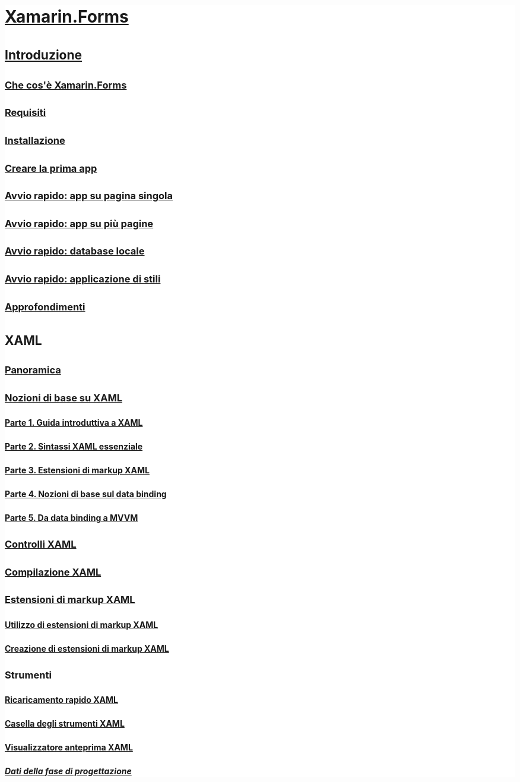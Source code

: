 # [Xamarin.Forms](index.yml)
## [Introduzione](~/get-started/index.yml)
### [Che cos'è Xamarin.Forms](~/get-started/what-is-xamarin-forms.md)
### [Requisiti](~/get-started/requirements.md)
### [Installazione](~/get-started/installation/index.md)
### [Creare la prima app](~/get-started/first-app/index.md)
### [Avvio rapido: app su pagina singola](~/get-started/quickstarts/single-page.md)
### [Avvio rapido: app su più pagine](~/get-started/quickstarts/multi-page.md)
### [Avvio rapido: database locale](~/get-started/quickstarts/database.md)
### [Avvio rapido: applicazione di stili](~/get-started/quickstarts/styling.md)
### [Approfondimenti](~/get-started/quickstarts/deepdive.md)
## XAML
### [Panoramica](xaml/index.yml)
### [Nozioni di base su XAML](xaml/xaml-basics/index.md)
#### [Parte 1. Guida introduttiva a XAML](xaml/xaml-basics/get-started-with-xaml.md)
#### [Parte 2. Sintassi XAML essenziale](xaml/xaml-basics/essential-xaml-syntax.md)
#### [Parte 3. Estensioni di markup XAML](xaml/xaml-basics/xaml-markup-extensions.md)
#### [Parte 4. Nozioni di base sul data binding](xaml/xaml-basics/data-binding-basics.md)
#### [Parte 5. Da data binding a MVVM](xaml/xaml-basics/data-bindings-to-mvvm.md)
### [Controlli XAML](xaml/xaml-controls.md)
### [Compilazione XAML](xaml/xamlc.md)
### [Estensioni di markup XAML](xaml/markup-extensions/index.md)
#### [Utilizzo di estensioni di markup XAML](xaml/markup-extensions/consuming.md)
#### [Creazione di estensioni di markup XAML](xaml/markup-extensions/creating.md)
### Strumenti
#### [Ricaricamento rapido XAML](xaml/hot-reload.md)
#### [Casella degli strumenti XAML](xaml/toolbox.md)
#### [Visualizzatore anteprima XAML](xaml/xaml-previewer/index.md)
##### [Dati della fase di progettazione](xaml/xaml-previewer/design-time-data.md)